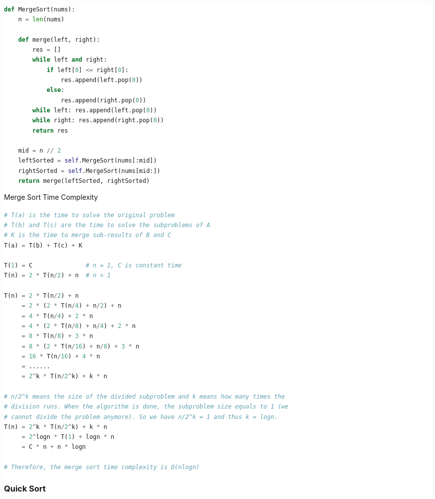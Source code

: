 ```py
def MergeSort(nums):
    n = len(nums)

    def merge(left, right):
        res = []
        while left and right:
            if left[0] <= right[0]:
                res.append(left.pop(0))
            else:
                res.append(right.pop(0))
        while left: res.append(left.pop(0))
        while right: res.append(right.pop(0))
        return res

    mid = n // 2
    leftSorted = self.MergeSort(nums[:mid])
    rightSorted = self.MergeSort(nums[mid:])
    return merge(leftSorted, rightSorted)
```

Merge Sort Time Complexity

```py
# T(a) is the time to solve the original problem
# T(b) and T(c) are the time to solve the subproblems of A
# K is the time to merge sub-results of B and C
T(a) = T(b) + T(c) + K

T(1) = C               # n = 1, C is constant time
T(n) = 2 * T(n/2) + n  # n > 1

T(n) = 2 * T(n/2) + n
     = 2 * (2 * T(n/4) + n/2) + n
     = 4 * T(n/4) + 2 * n
     = 4 * (2 * T(n/8) + n/4) + 2 * n
     = 8 * T(n/8) + 3 * n
     = 8 * (2 * T(n/16) + n/8) + 3 * n
     = 16 * T(n/16) + 4 * n
     = ......
     = 2^k * T(n/2^k) + k * n

# n/2^k means the size of the divided subproblem and k means how many times the
# division runs. When the algorithm is done, the subproblem size equals to 1 (we
# cannot divide the problem anymore). So we have n/2^k = 1 and thus k = logn.
T(n) = 2^k * T(n/2^k) + k * n
     = 2^logn * T(1) + logn * n
     = C * n + n * logn

# Therefore, the merge sort time complexity is O(nlogn)
```

### Quick Sort
